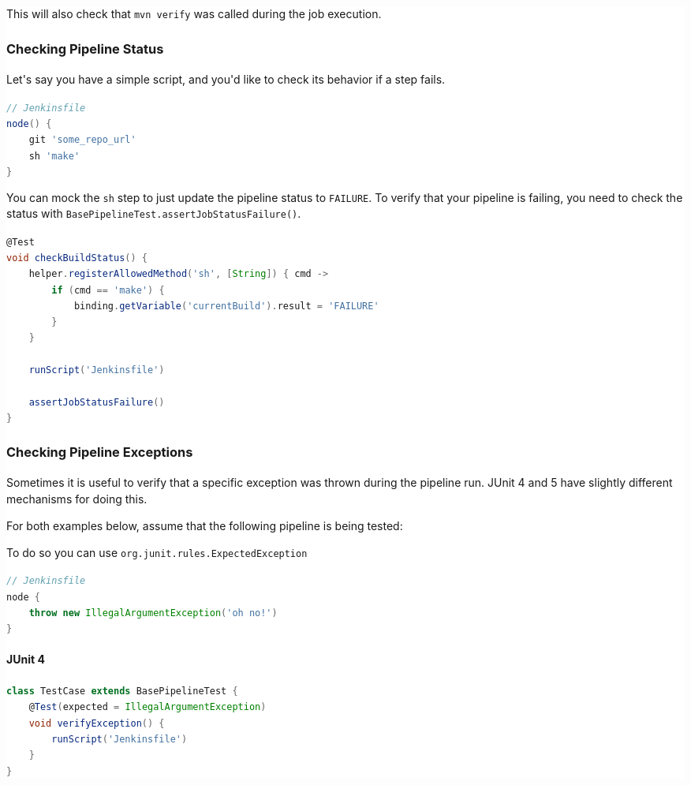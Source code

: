 This will also check that `mvn verify` was called during the job execution.

### Checking Pipeline Status

Let's say you have a simple script, and you'd like to check its behavior if a step fails.

```groovy
// Jenkinsfile
node() {
    git 'some_repo_url'
    sh 'make'
}
```

You can mock the `sh` step to just update the pipeline status to `FAILURE`. To verify that
your pipeline is failing, you need to check the status with
`BasePipelineTest.assertJobStatusFailure()`.

```groovy
@Test
void checkBuildStatus() {
    helper.registerAllowedMethod('sh', [String]) { cmd ->
        if (cmd == 'make') {
            binding.getVariable('currentBuild').result = 'FAILURE'
        }
    }

    runScript('Jenkinsfile')

    assertJobStatusFailure()
}
```

### Checking Pipeline Exceptions

Sometimes it is useful to verify that a specific exception was thrown during the pipeline
run. JUnit 4 and 5 have slightly different mechanisms for doing this.

For both examples below, assume that the following pipeline is being tested:

To do so you can use `org.junit.rules.ExpectedException`

```groovy
// Jenkinsfile
node {
    throw new IllegalArgumentException('oh no!')
}
```

#### JUnit 4

```groovy
class TestCase extends BasePipelineTest {
    @Test(expected = IllegalArgumentException)
    void verifyException() {
        runScript('Jenkinsfile')
    }
}
```
